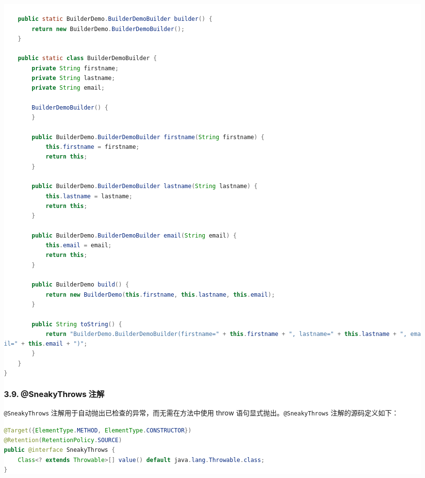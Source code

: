 ```java

    public static BuilderDemo.BuilderDemoBuilder builder() {
        return new BuilderDemo.BuilderDemoBuilder();
    }

    public static class BuilderDemoBuilder {
        private String firstname;
        private String lastname;
        private String email;

        BuilderDemoBuilder() {
        }

        public BuilderDemo.BuilderDemoBuilder firstname(String firstname) {
            this.firstname = firstname;
            return this;
        }

        public BuilderDemo.BuilderDemoBuilder lastname(String lastname) {
            this.lastname = lastname;
            return this;
        }

        public BuilderDemo.BuilderDemoBuilder email(String email) {
            this.email = email;
            return this;
        }

        public BuilderDemo build() {
            return new BuilderDemo(this.firstname, this.lastname, this.email);
        }

        public String toString() {
            return "BuilderDemo.BuilderDemoBuilder(firstname=" + this.firstname + ", lastname=" + this.lastname + ", email=" + this.email + ")";
        }
    }
}
```

### 3.9. @SneakyThrows 注解

`@SneakyThrows` 注解用于自动抛出已检查的异常，而无需在方法中使用 throw 语句显式抛出。`@SneakyThrows` 注解的源码定义如下：

```java
@Target({ElementType.METHOD, ElementType.CONSTRUCTOR})
@Retention(RetentionPolicy.SOURCE)
public @interface SneakyThrows {
    Class<? extends Throwable>[] value() default java.lang.Throwable.class;
}
```
